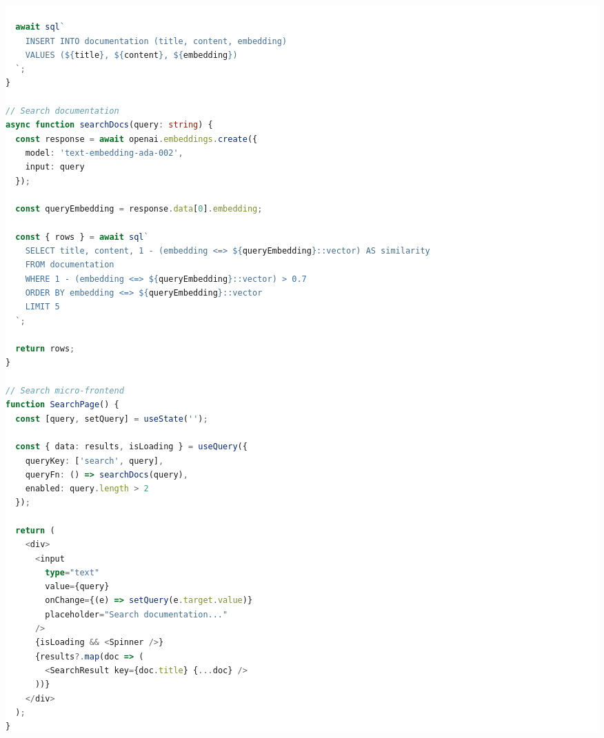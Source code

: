 ```typescript

  await sql`
    INSERT INTO documentation (title, content, embedding)
    VALUES (${title}, ${content}, ${embedding})
  `;
}

// Search documentation
async function searchDocs(query: string) {
  const response = await openai.embeddings.create({
    model: 'text-embedding-ada-002',
    input: query
  });

  const queryEmbedding = response.data[0].embedding;

  const { rows } = await sql`
    SELECT title, content, 1 - (embedding <=> ${queryEmbedding}::vector) AS similarity
    FROM documentation
    WHERE 1 - (embedding <=> ${queryEmbedding}::vector) > 0.7
    ORDER BY embedding <=> ${queryEmbedding}::vector
    LIMIT 5
  `;

  return rows;
}

// Search micro-frontend
function SearchPage() {
  const [query, setQuery] = useState('');

  const { data: results, isLoading } = useQuery({
    queryKey: ['search', query],
    queryFn: () => searchDocs(query),
    enabled: query.length > 2
  });

  return (
    <div>
      <input
        type="text"
        value={query}
        onChange={(e) => setQuery(e.target.value)}
        placeholder="Search documentation..."
      />
      {isLoading && <Spinner />}
      {results?.map(doc => (
        <SearchResult key={doc.title} {...doc} />
      ))}
    </div>
  );
}
```

